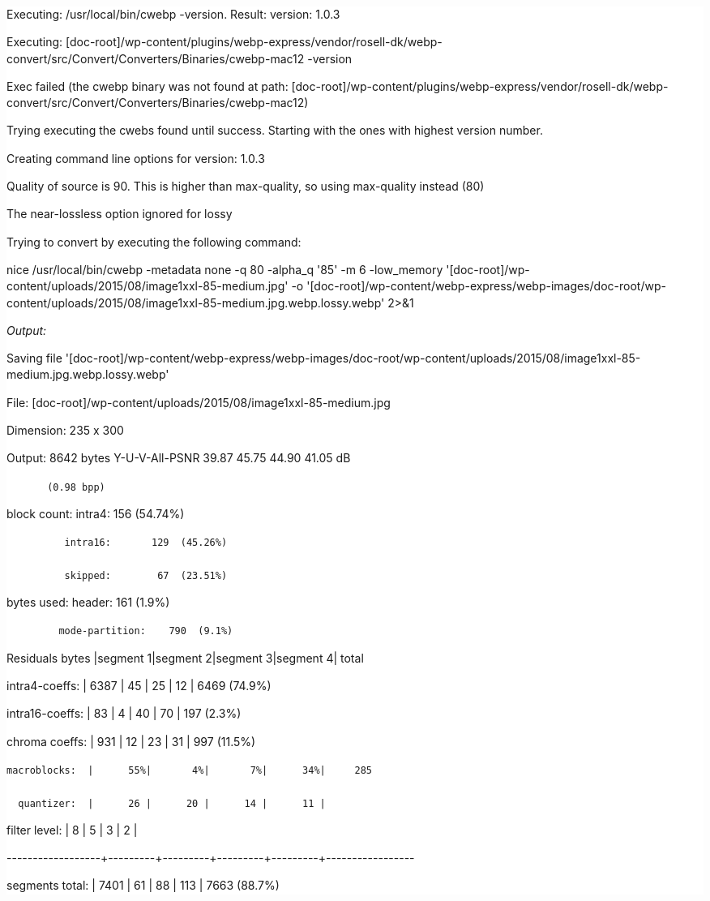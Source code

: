 Executing: /usr/local/bin/cwebp -version. Result: version: 1.0.3

Executing: [doc-root]/wp-content/plugins/webp-express/vendor/rosell-dk/webp-convert/src/Convert/Converters/Binaries/cwebp-mac12 -version

Exec failed (the cwebp binary was not found at path: [doc-root]/wp-content/plugins/webp-express/vendor/rosell-dk/webp-convert/src/Convert/Converters/Binaries/cwebp-mac12)

Trying executing the cwebs found until success. Starting with the ones with highest version number.

Creating command line options for version: 1.0.3

Quality of source is 90. This is higher than max-quality, so using max-quality instead (80)

The near-lossless option ignored for lossy

Trying to convert by executing the following command:

nice /usr/local/bin/cwebp -metadata none -q 80 -alpha_q '85' -m 6 -low_memory '[doc-root]/wp-content/uploads/2015/08/image1xxl-85-medium.jpg' -o '[doc-root]/wp-content/webp-express/webp-images/doc-root/wp-content/uploads/2015/08/image1xxl-85-medium.jpg.webp.lossy.webp' 2>&1


*Output:* 

Saving file '[doc-root]/wp-content/webp-express/webp-images/doc-root/wp-content/uploads/2015/08/image1xxl-85-medium.jpg.webp.lossy.webp'

File:      [doc-root]/wp-content/uploads/2015/08/image1xxl-85-medium.jpg

Dimension: 235 x 300

Output:    8642 bytes Y-U-V-All-PSNR 39.87 45.75 44.90   41.05 dB

           (0.98 bpp)

block count:  intra4:        156  (54.74%)

              intra16:       129  (45.26%)

              skipped:        67  (23.51%)

bytes used:  header:            161  (1.9%)

             mode-partition:    790  (9.1%)

 Residuals bytes  |segment 1|segment 2|segment 3|segment 4|  total

  intra4-coeffs:  |    6387 |      45 |      25 |      12 |    6469  (74.9%)

 intra16-coeffs:  |      83 |       4 |      40 |      70 |     197  (2.3%)

  chroma coeffs:  |     931 |      12 |      23 |      31 |     997  (11.5%)

    macroblocks:  |      55%|       4%|       7%|      34%|     285

      quantizer:  |      26 |      20 |      14 |      11 |

   filter level:  |       8 |       5 |       3 |       2 |

------------------+---------+---------+---------+---------+-----------------

 segments total:  |    7401 |      61 |      88 |     113 |    7663  (88.7%)

